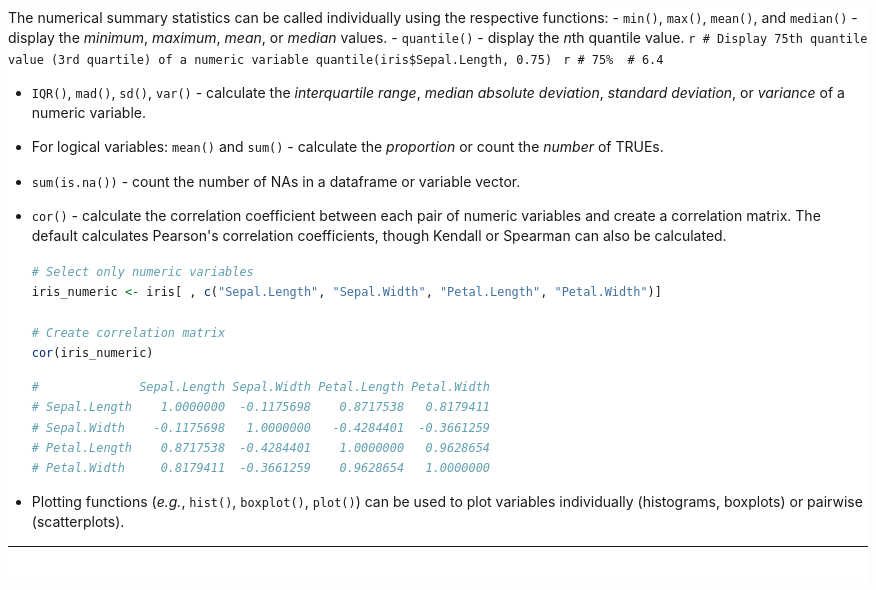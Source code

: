   The numerical summary statistics can be called individually using the respective functions:
    - `min()`, `max()`, `mean()`, and `median()` - display the *minimum*, *maximum*, *mean*, or *median* values. 
    - `quantile()` - display the *n*th quantile value.
        ```r
        # Display 75th quantile value (3rd quartile) of a numeric variable
        quantile(iris$Sepal.Length, 0.75)
        ```
        ```r
        # 75% 
        # 6.4 
        ```
<pre>
</pre>

- `IQR()`, `mad()`, `sd()`, `var()` - calculate the *interquartile range*, *median absolute deviation*, *standard deviation*, or *variance* of a numeric variable.

- For logical variables: `mean()` and `sum()` - calculate the *proportion* or count the *number* of TRUEs.

- `sum(is.na())` - count the number of NAs in a dataframe or variable vector. 
 
- `cor()` - calculate the correlation coefficient between each pair of numeric variables and create a correlation matrix. The default calculates Pearson's correlation coefficients, though Kendall or Spearman can also be calculated.
  ```r
  # Select only numeric variables
  iris_numeric <- iris[ , c("Sepal.Length", "Sepal.Width", "Petal.Length", "Petal.Width")]

  # Create correlation matrix
  cor(iris_numeric)
  ```
  ```r
  #              Sepal.Length Sepal.Width Petal.Length Petal.Width
  # Sepal.Length    1.0000000  -0.1175698    0.8717538   0.8179411
  # Sepal.Width    -0.1175698   1.0000000   -0.4284401  -0.3661259
  # Petal.Length    0.8717538  -0.4284401    1.0000000   0.9628654
  # Petal.Width     0.8179411  -0.3661259    0.9628654   1.0000000
  ```
<pre>
</pre>

- Plotting functions (*e.g.*, `hist()`,  `boxplot()`, `plot()`) can be used to plot variables individually (histograms, boxplots) or pairwise (scatterplots).

----

<br>
